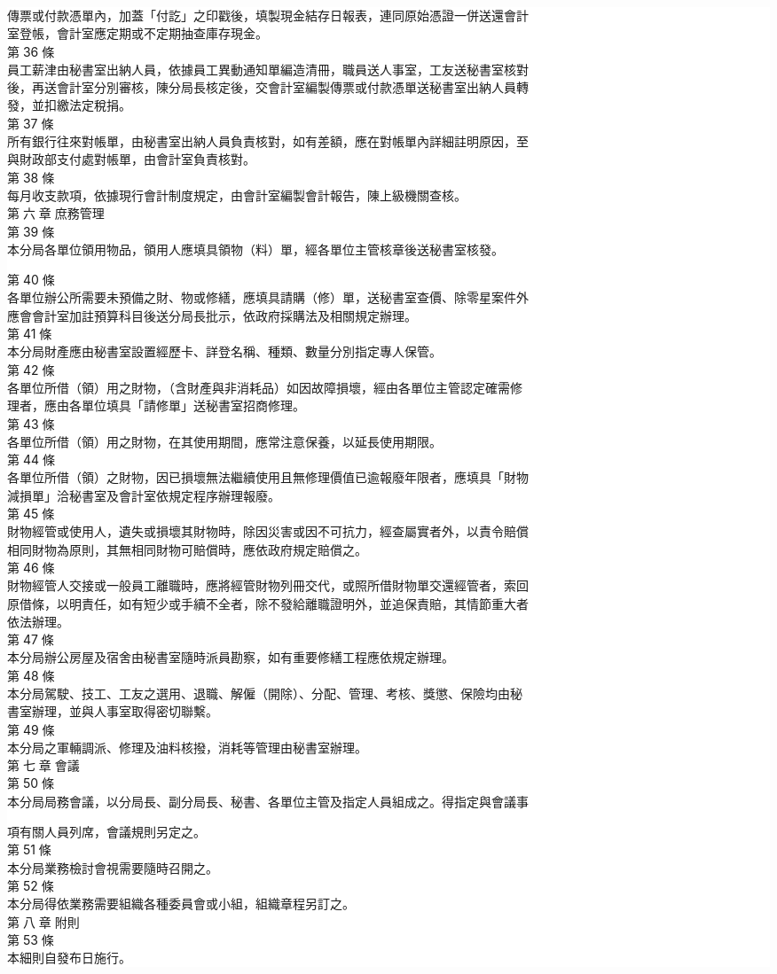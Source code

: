 傳票或付款憑單內，加蓋「付訖」之印戳後，填製現金結存日報表，連同原始憑證一併送還會計  
室登帳，會計室應定期或不定期抽查庫存現金。  
第 36 條  
員工薪津由秘書室出納人員，依據員工異動通知單編造清冊，職員送人事室，工友送秘書室核對  
後，再送會計室分別審核，陳分局長核定後，交會計室編製傳票或付款憑單送秘書室出納人員轉  
發，並扣繳法定稅捐。  
第 37 條  
所有銀行往來對帳單，由秘書室出納人員負責核對，如有差額，應在對帳單內詳細註明原因，至  
與財政部支付處對帳單，由會計室負責核對。  
第 38 條  
每月收支款項，依據現行會計制度規定，由會計室編製會計報告，陳上級機關查核。  
第 六 章 庶務管理  
第 39 條  
本分局各單位領用物品，領用人應填具領物（料）單，經各單位主管核章後送秘書室核發。  


第 40 條  
各單位辦公所需要未預備之財、物或修繕，應填具請購（修）單，送秘書室查價、除零星案件外  
應會會計室加註預算科目後送分局長批示，依政府採購法及相關規定辦理。  
第 41 條  
本分局財產應由秘書室設置經歷卡、詳登名稱、種類、數量分別指定專人保管。  
第 42 條  
各單位所借（領）用之財物，（含財產與非消耗品）如因故障損壞，經由各單位主管認定確需修  
理者，應由各單位填具「請修單」送秘書室招商修理。  
第 43 條  
各單位所借（領）用之財物，在其使用期間，應常注意保養，以延長使用期限。  
第 44 條  
各單位所借（領）之財物，因已損壞無法繼續使用且無修理價值已逾報廢年限者，應填具「財物  
減損單」洽秘書室及會計室依規定程序辦理報廢。  
第 45 條  
財物經管或使用人，遺失或損壞其財物時，除因災害或因不可抗力，經查屬實者外，以責令賠償  
相同財物為原則，其無相同財物可賠償時，應依政府規定賠償之。  
第 46 條  
財物經管人交接或一般員工離職時，應將經管財物列冊交代，或照所借財物單交還經管者，索回  
原借條，以明責任，如有短少或手續不全者，除不發給離職證明外，並追保責賠，其情節重大者  
依法辦理。  
第 47 條  
本分局辦公房屋及宿舍由秘書室隨時派員勘察，如有重要修繕工程應依規定辦理。  
第 48 條  
本分局駕駛、技工、工友之選用、退職、解僱（開除）、分配、管理、考核、獎懲、保險均由秘  
書室辦理，並與人事室取得密切聯繫。  
第 49 條  
本分局之軍輛調派、修理及油料核撥，消耗等管理由秘書室辦理。  
第 七 章 會議  
第 50 條  
本分局局務會議，以分局長、副分局長、秘書、各單位主管及指定人員組成之。得指定與會議事  


項有關人員列席，會議規則另定之。  
第 51 條  
本分局業務檢討會視需要隨時召開之。  
第 52 條  
本分局得依業務需要組織各種委員會或小組，組織章程另訂之。  
第 八 章 附則  
第 53 條  
本細則自發布日施行。  


